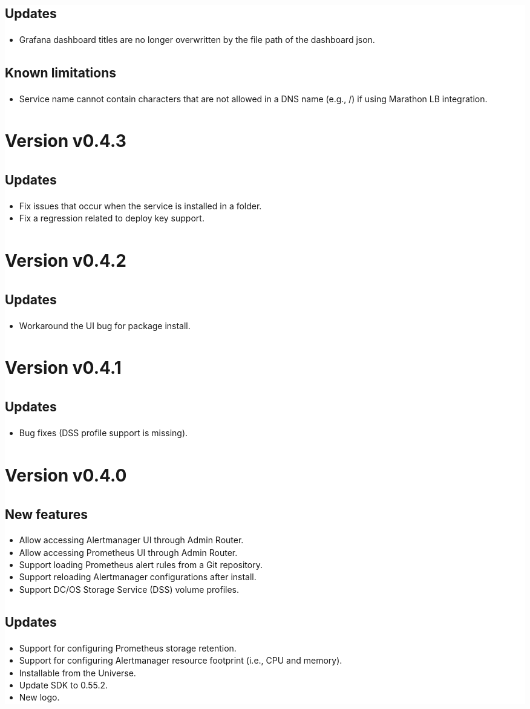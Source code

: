 ## Updates

* Grafana dashboard titles are no longer overwritten by the file path of the dashboard json.

## Known limitations

* Service name cannot contain characters that are not allowed in a DNS name (e.g., /) if using Marathon LB integration.

# Version v0.4.3

## Updates

* Fix issues that occur when the service is installed in a folder.
* Fix a regression related to deploy key support.

# Version v0.4.2

## Updates

* Workaround the UI bug for package install.

# Version v0.4.1

## Updates

* Bug fixes (DSS profile support is missing).

# Version v0.4.0

## New features

* Allow accessing Alertmanager UI through Admin Router.
* Allow accessing Prometheus UI through Admin Router.
* Support loading Prometheus alert rules from a Git repository.
* Support reloading Alertmanager configurations after install.
* Support DC/OS Storage Service (DSS) volume profiles.

## Updates

* Support for configuring Prometheus storage retention.
* Support for configuring Alertmanager resource footprint (i.e., CPU and memory).
* Installable from the Universe.
* Update SDK to 0.55.2.
* New logo.
